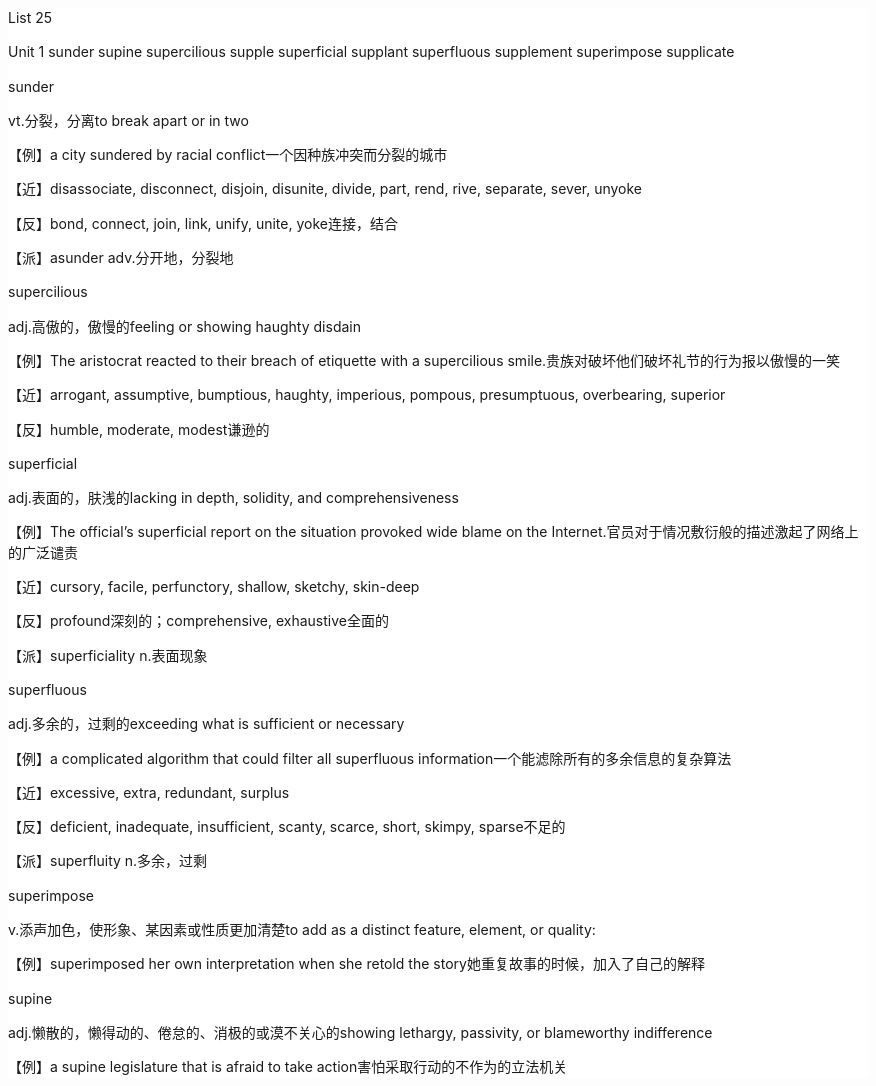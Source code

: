 List 25

Unit 1 sunder supine supercilious supple superficial supplant superfluous supplement superimpose supplicate

sunder

vt.分裂，分离to break apart or in two

【例】a city sundered by racial conflict一个因种族冲突而分裂的城市

【近】disassociate, disconnect, disjoin, disunite, divide, part, rend, rive, separate, sever, unyoke

【反】bond, connect, join, link, unify, unite, yoke连接，结合

【派】asunder adv.分开地，分裂地

supercilious

adj.高傲的，傲慢的feeling or showing haughty disdain

【例】The aristocrat reacted to their breach of etiquette with a supercilious smile.贵族对破坏他们破坏礼节的行为报以傲慢的一笑

【近】arrogant, assumptive, bumptious, haughty, imperious, pompous, presumptuous, overbearing, superior

【反】humble, moderate, modest谦逊的

superficial

adj.表面的，肤浅的lacking in depth, solidity, and comprehensiveness

【例】The official’s superficial report on the situation provoked wide blame on the Internet.官员对于情况敷衍般的描述激起了网络上的广泛谴责

【近】cursory, facile, perfunctory, shallow, sketchy, skin-deep

【反】profound深刻的；comprehensive, exhaustive全面的

【派】superficiality n.表面现象

superfluous

adj.多余的，过剩的exceeding what is sufficient or necessary

【例】a complicated algorithm that could filter all superfluous information一个能滤除所有的多余信息的复杂算法

【近】excessive, extra, redundant, surplus

【反】deficient, inadequate, insufficient, scanty, scarce, short, skimpy, sparse不足的

【派】superfluity n.多余，过剩

superimpose

v.添声加色，使形象、某因素或性质更加清楚to add as a distinct feature, element, or quality:

【例】superimposed her own interpretation when she retold the story她重复故事的时候，加入了自己的解释

supine

adj.懒散的，懒得动的、倦怠的、消极的或漠不关心的showing lethargy, passivity, or blameworthy indifference

【例】a supine legislature that is afraid to take action害怕采取行动的不作为的立法机关
